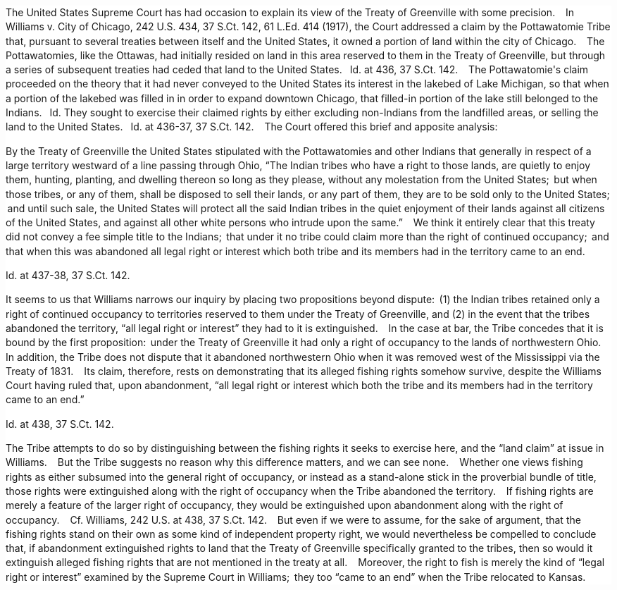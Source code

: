 The United States Supreme Court has had occasion to explain its view of the Treaty of Greenville with some precision.   In Williams v. City of Chicago, 242 U.S. 434, 37 S.Ct. 142, 61 L.Ed. 414 (1917), the Court addressed a claim by the Pottawatomie Tribe that, pursuant to several treaties between itself and the United States, it owned a portion of land within the city of Chicago.   The Pottawatomies, like the Ottawas, had initially resided on land in this area reserved to them in the Treaty of Greenville, but through a series of subsequent treaties had ceded that land to the United States.  Id. at 436, 37 S.Ct. 142.   The Pottawatomie's claim proceeded on the theory that it had never conveyed to the United States its interest in the lakebed of Lake Michigan, so that when a portion of the lakebed was filled in in order to expand downtown Chicago, that filled-in portion of the lake still belonged to the Indians.  Id. They sought to exercise their claimed rights by either excluding non-Indians from the landfilled areas, or selling the land to the United States.  Id. at 436-37, 37 S.Ct. 142.   The Court offered this brief and apposite analysis:  

By the Treaty of Greenville the United States stipulated with the Pottawatomies and other Indians that generally in respect of a large territory westward of a line passing through Ohio, “The Indian tribes who have a right to those lands, are quietly to enjoy them, hunting, planting, and dwelling thereon so long as they please, without any molestation from the United States;  but when those tribes, or any of them, shall be disposed to sell their lands, or any part of them, they are to be sold only to the United States;  and until such sale, the United States will protect all the said Indian tribes in the quiet enjoyment of their lands against all citizens of the United States, and against all other white persons who intrude upon the same.”   We think it entirely clear that this treaty did not convey a fee simple title to the Indians;  that under it no tribe could claim more than the right of continued occupancy;  and that when this was abandoned all legal right or interest which both tribe and its members had in the territory came to an end.  

Id. at 437-38, 37 S.Ct. 142.  

It seems to us that Williams narrows our inquiry by placing two propositions beyond dispute:  (1) the Indian tribes retained only a right of continued occupancy to territories reserved to them under the Treaty of Greenville, and (2) in the event that the tribes abandoned the territory, “all legal right or interest” they had to it is extinguished.   In the case at bar, the Tribe concedes that it is bound by the first proposition:  under the Treaty of Greenville it had only a right of occupancy to the lands of northwestern Ohio. In addition, the Tribe does not dispute that it abandoned northwestern Ohio when it was removed west of the Mississippi via the Treaty of 1831.   Its claim, therefore, rests on demonstrating that its alleged fishing rights somehow survive, despite the Williams Court having ruled that, upon abandonment, “all legal right or interest which both the tribe and its members had in the territory came to an end.”  

Id. at 438, 37 S.Ct. 142.  

The Tribe attempts to do so by distinguishing between the fishing rights it seeks to exercise here, and the “land claim” at issue in Williams.   But the Tribe suggests no reason why this difference matters, and we can see none.   Whether one views fishing rights as either subsumed into the general right of occupancy, or instead as a stand-alone stick in the proverbial bundle of title, those rights were extinguished along with the right of occupancy when the Tribe abandoned the territory.   If fishing rights are merely a feature of the larger right of occupancy, they would be extinguished upon abandonment along with the right of occupancy.   Cf. Williams, 242 U.S. at 438, 37 S.Ct. 142.   But even if we were to assume, for the sake of argument, that the fishing rights stand on their own as some kind of independent property right, we would nevertheless be compelled to conclude that, if abandonment extinguished rights to land that the Treaty of Greenville specifically granted to the tribes, then so would it extinguish alleged fishing rights that are not mentioned in the treaty at all.   Moreover, the right to fish is merely the kind of “legal right or interest” examined by the Supreme Court in Williams;  they too “came to an end” when the Tribe relocated to Kansas.  
